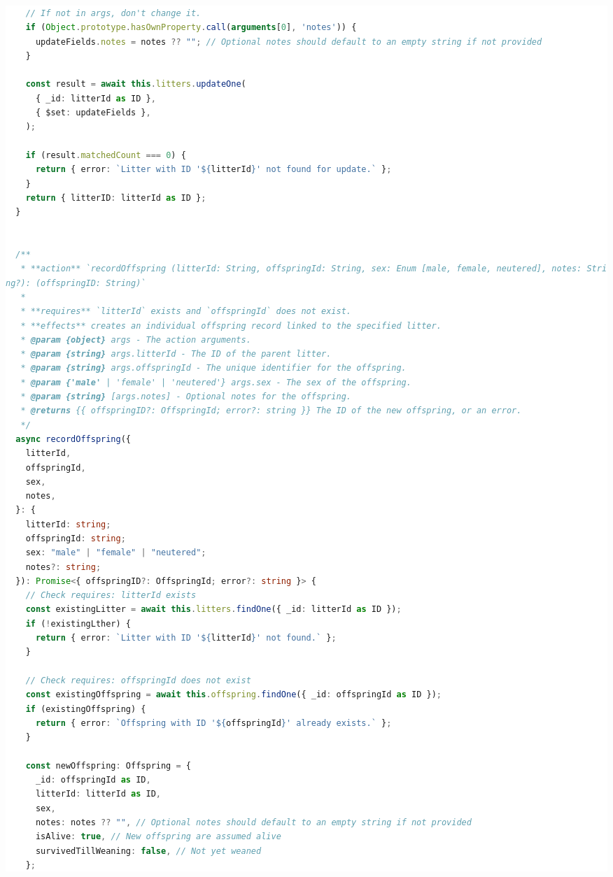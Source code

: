 ````typescript
    // If not in args, don't change it.
    if (Object.prototype.hasOwnProperty.call(arguments[0], 'notes')) {
      updateFields.notes = notes ?? ""; // Optional notes should default to an empty string if not provided
    }

    const result = await this.litters.updateOne(
      { _id: litterId as ID },
      { $set: updateFields },
    );

    if (result.matchedCount === 0) {
      return { error: `Litter with ID '${litterId}' not found for update.` };
    }
    return { litterID: litterId as ID };
  }


  /**
   * **action** `recordOffspring (litterId: String, offspringId: String, sex: Enum [male, female, neutered], notes: String?): (offspringID: String)`
   *
   * **requires** `litterId` exists and `offspringId` does not exist.
   * **effects** creates an individual offspring record linked to the specified litter.
   * @param {object} args - The action arguments.
   * @param {string} args.litterId - The ID of the parent litter.
   * @param {string} args.offspringId - The unique identifier for the offspring.
   * @param {'male' | 'female' | 'neutered'} args.sex - The sex of the offspring.
   * @param {string} [args.notes] - Optional notes for the offspring.
   * @returns {{ offspringID?: OffspringId; error?: string }} The ID of the new offspring, or an error.
   */
  async recordOffspring({
    litterId,
    offspringId,
    sex,
    notes,
  }: {
    litterId: string;
    offspringId: string;
    sex: "male" | "female" | "neutered";
    notes?: string;
  }): Promise<{ offspringID?: OffspringId; error?: string }> {
    // Check requires: litterId exists
    const existingLitter = await this.litters.findOne({ _id: litterId as ID });
    if (!existingLther) {
      return { error: `Litter with ID '${litterId}' not found.` };
    }

    // Check requires: offspringId does not exist
    const existingOffspring = await this.offspring.findOne({ _id: offspringId as ID });
    if (existingOffspring) {
      return { error: `Offspring with ID '${offspringId}' already exists.` };
    }

    const newOffspring: Offspring = {
      _id: offspringId as ID,
      litterId: litterId as ID,
      sex,
      notes: notes ?? "", // Optional notes should default to an empty string if not provided
      isAlive: true, // New offspring are assumed alive
      survivedTillWeaning: false, // Not yet weaned
    };
````